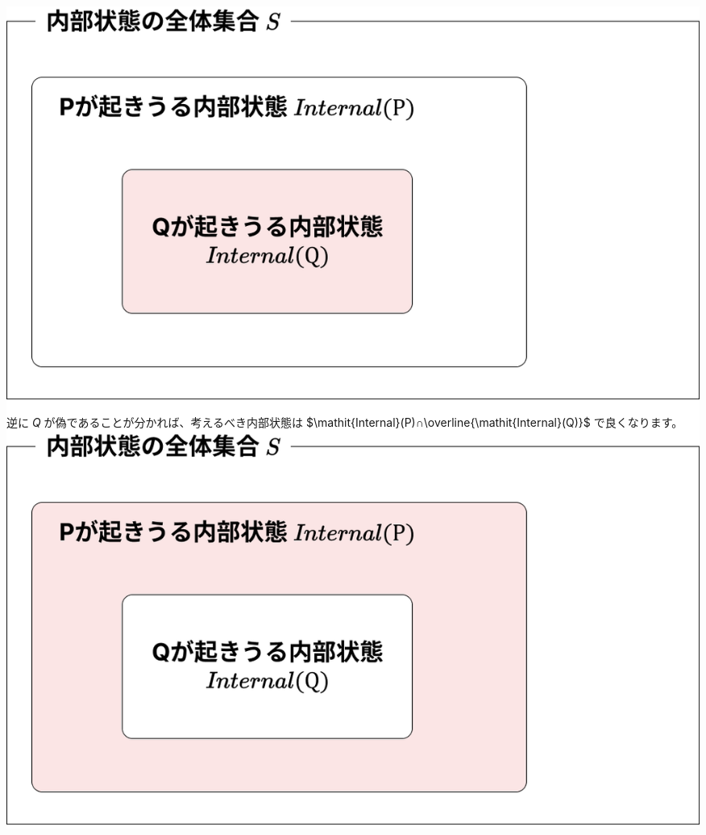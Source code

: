 ![Internal(Q)のどこかにバグの原因がある](/images/after-q-is-true.png)

逆に $Q$ が偽であることが分かれば、考えるべき内部状態は $\mathit{Internal}(P)∩\overline{\mathit{Internal}(Q)}$ で良くなります。
![Internal(P)∩Internal(Q)でないところにバグの原因がある](/images/after-q-is-false.png)
